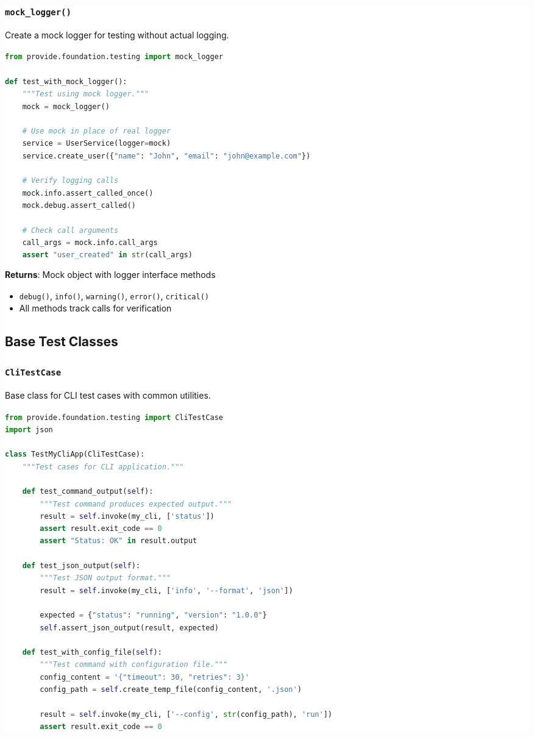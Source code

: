 ### `mock_logger()`

Create a mock logger for testing without actual logging.

```python
from provide.foundation.testing import mock_logger

def test_with_mock_logger():
    """Test using mock logger."""
    mock = mock_logger()
    
    # Use mock in place of real logger
    service = UserService(logger=mock)
    service.create_user({"name": "John", "email": "john@example.com"})
    
    # Verify logging calls
    mock.info.assert_called_once()
    mock.debug.assert_called()
    
    # Check call arguments
    call_args = mock.info.call_args
    assert "user_created" in str(call_args)
```

**Returns**: Mock object with logger interface methods
- `debug()`, `info()`, `warning()`, `error()`, `critical()`
- All methods track calls for verification

## Base Test Classes

### `CliTestCase`

Base class for CLI test cases with common utilities.

```python
from provide.foundation.testing import CliTestCase
import json

class TestMyCliApp(CliTestCase):
    """Test cases for CLI application."""
    
    def test_command_output(self):
        """Test command produces expected output."""
        result = self.invoke(my_cli, ['status'])
        assert result.exit_code == 0
        assert "Status: OK" in result.output
    
    def test_json_output(self):
        """Test JSON output format."""
        result = self.invoke(my_cli, ['info', '--format', 'json'])
        
        expected = {"status": "running", "version": "1.0.0"}
        self.assert_json_output(result, expected)
    
    def test_with_config_file(self):
        """Test command with configuration file."""
        config_content = '{"timeout": 30, "retries": 3}'
        config_path = self.create_temp_file(config_content, '.json')
        
        result = self.invoke(my_cli, ['--config', str(config_path), 'run'])
        assert result.exit_code == 0
```
